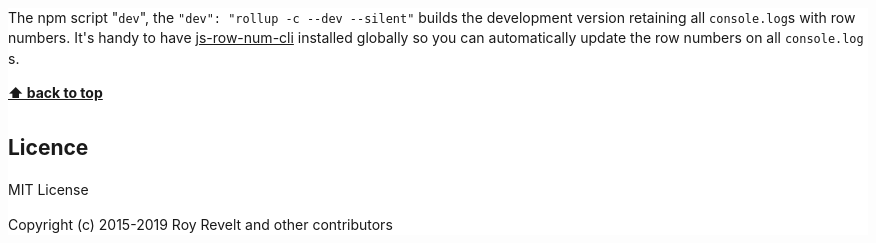 The npm script "`dev`", the `"dev": "rollup -c --dev --silent"` builds the development version retaining all `console.log`s with row numbers. It's handy to have [js-row-num-cli](https://www.npmjs.com/package/js-row-num-cli) installed globally so you can automatically update the row numbers on all `console.log`s.

**[⬆ back to top](#)**

## Licence

MIT License

Copyright (c) 2015-2019 Roy Revelt and other contributors

[node-img]: https://img.shields.io/node/v/ranges-merge.svg?style=flat-square&label=works%20on%20node
[node-url]: https://www.npmjs.com/package/ranges-merge
[gitlab-img]: https://img.shields.io/badge/repo-on%20GitLab-brightgreen.svg?style=flat-square
[gitlab-url]: https://gitlab.com/codsen/codsen/tree/master/packages/ranges-merge
[deps2d-img]: https://img.shields.io/badge/deps%20in%202D-see_here-08f0fd.svg?style=flat-square
[deps2d-url]: http://npm.anvaka.com/#/view/2d/ranges-merge
[downloads-img]: https://img.shields.io/npm/dm/ranges-merge.svg?style=flat-square
[downloads-url]: https://npmcharts.com/compare/ranges-merge
[runkit-img]: https://img.shields.io/badge/runkit-test_in_browser-a853ff.svg?style=flat-square
[runkit-url]: https://npm.runkit.com/ranges-merge
[prettier-img]: https://img.shields.io/badge/code_style-prettier-ff69b4.svg?style=flat-square
[prettier-url]: https://prettier.io
[license-img]: https://img.shields.io/badge/licence-MIT-51c838.svg?style=flat-square
[license-url]: https://gitlab.com/codsen/codsen/blob/master/LICENSE
